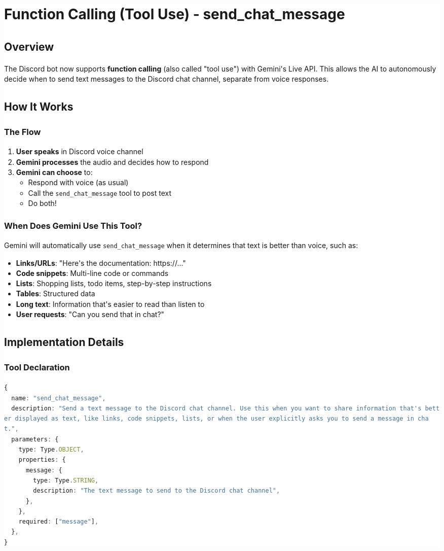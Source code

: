 # Function Calling (Tool Use) - send_chat_message

## Overview

The Discord bot now supports **function calling** (also called "tool use") with Gemini's Live API. This allows the AI to autonomously decide when to send text messages to the Discord chat channel, separate from voice responses.

## How It Works

### The Flow

1. **User speaks** in Discord voice channel
2. **Gemini processes** the audio and decides how to respond
3. **Gemini can choose** to:
   - Respond with voice (as usual)
   - Call the `send_chat_message` tool to post text
   - Do both!

### When Does Gemini Use This Tool?

Gemini will automatically use `send_chat_message` when it determines that text is better than voice, such as:

- **Links/URLs**: "Here's the documentation: https://..."
- **Code snippets**: Multi-line code or commands
- **Lists**: Shopping lists, todo items, step-by-step instructions
- **Tables**: Structured data
- **Long text**: Information that's easier to read than listen to
- **User requests**: "Can you send that in chat?"

## Implementation Details

### Tool Declaration

```typescript
{
  name: "send_chat_message",
  description: "Send a text message to the Discord chat channel. Use this when you want to share information that's better displayed as text, like links, code snippets, lists, or when the user explicitly asks you to send a message in chat.",
  parameters: {
    type: Type.OBJECT,
    properties: {
      message: {
        type: Type.STRING,
        description: "The text message to send to the Discord chat channel",
      },
    },
    required: ["message"],
  },
}
```
